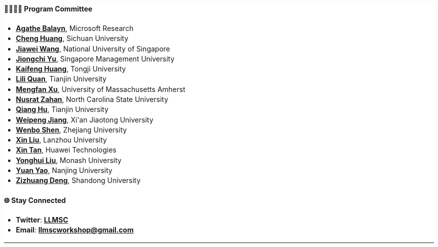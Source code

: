 <span class='anchor' id='pc'></span>

#### 👩‍💻👨‍💻 **Program Committee**

- [**Agathe Balayn**](https://agathe-balayn.github.io/), Microsoft Research
- [**Cheng Huang**](https://www.chenghuang.org/), Sichuan University
- [**Jiawei Wang**](https://scholar.google.com/citations?user=jxAaupQAAAAJ&hl=en), National University of Singapore
- [**Jiongchi Yu**](https://ttfish.cc/), Singapore Management University
- [**Kaifeng Huang**](https://kaifeng-h.github.io/), Tongji University
- [**Lili Quan**](https://liliquan0118.github.io/), Tianjin University
- [**Mengfan Xu**](https://mengfanxu1997.github.io/), University of Massachusetts Amherst
- [**Nusrat Zahan**](https://www.nzahan.net/), North Carolina State University
- [**Qiang Hu**](https://wellido.github.io/), Tianjin University
- [**Weipeng Jiang**](https://lenijwp.github.io/), Xi'an Jiaotong University
- [**Wenbo Shen**](https://wenboshen.org/), Zhejiang University
- [**Xin Liu**](https://bird.vin/), Lanzhou University
- [**Xin Tan**](https://www.researchgate.net/scientific-contributions/Xin-Tan-2207161889), Huawei Technologies
- [**Yonghui Liu**](https://dannygooo.github.io/), Monash University
- [**Yuan Yao**](https://cs.nju.edu.cn/yuanyao/), Nanjing University
- [**Zizhuang Deng**](https://zizhuang.netlify.app/), Shandong University

<span class='anchor' id='contact'></span>

#### 🌐 **Stay Connected**

- **Twitter**: **[LLMSC](https://x.com/llmscworkshop)**
- **Email**: **[llmscworkshop@gmail.com]()**

---